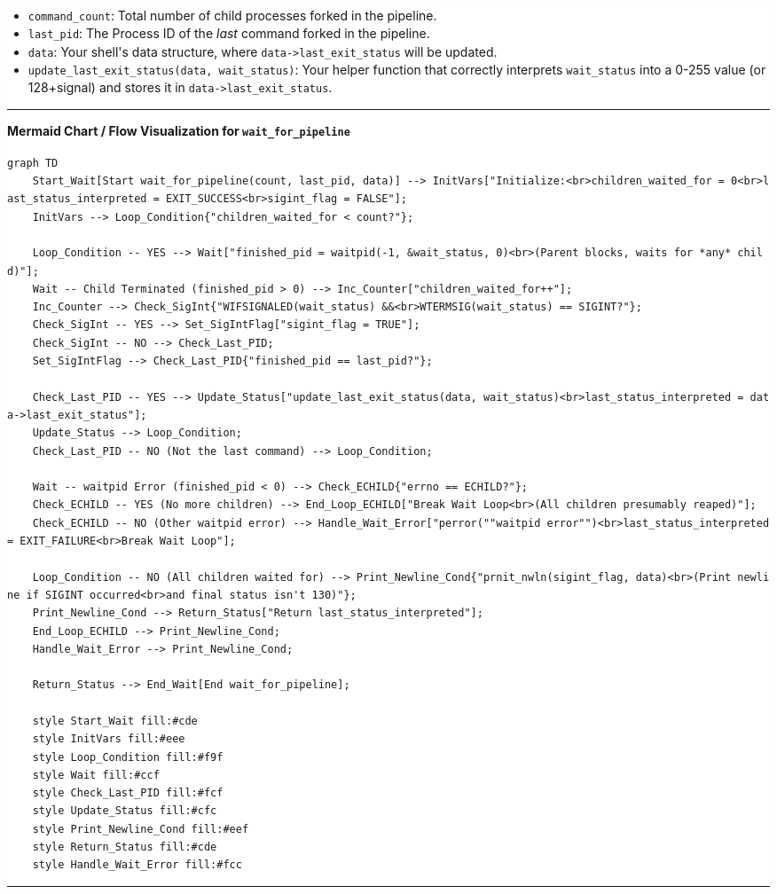 *   `command_count`: Total number of child processes forked in the pipeline.
*   `last_pid`: The Process ID of the *last* command forked in the pipeline.
*   `data`: Your shell's data structure, where `data->last_exit_status` will be updated.
*   `update_last_exit_status(data, wait_status)`: Your helper function that correctly interprets `wait_status` into a 0-255 value (or 128+signal) and stores it in `data->last_exit_status`.

---

**Mermaid Chart / Flow Visualization for `wait_for_pipeline`**

```mermaid
graph TD
    Start_Wait[Start wait_for_pipeline(count, last_pid, data)] --> InitVars["Initialize:<br>children_waited_for = 0<br>last_status_interpreted = EXIT_SUCCESS<br>sigint_flag = FALSE"];
    InitVars --> Loop_Condition{"children_waited_for < count?"};

    Loop_Condition -- YES --> Wait["finished_pid = waitpid(-1, &wait_status, 0)<br>(Parent blocks, waits for *any* child)"];
    Wait -- Child Terminated (finished_pid > 0) --> Inc_Counter["children_waited_for++"];
    Inc_Counter --> Check_SigInt{"WIFSIGNALED(wait_status) &&<br>WTERMSIG(wait_status) == SIGINT?"};
    Check_SigInt -- YES --> Set_SigIntFlag["sigint_flag = TRUE"];
    Check_SigInt -- NO --> Check_Last_PID;
    Set_SigIntFlag --> Check_Last_PID{"finished_pid == last_pid?"};

    Check_Last_PID -- YES --> Update_Status["update_last_exit_status(data, wait_status)<br>last_status_interpreted = data->last_exit_status"];
    Update_Status --> Loop_Condition;
    Check_Last_PID -- NO (Not the last command) --> Loop_Condition;

    Wait -- waitpid Error (finished_pid < 0) --> Check_ECHILD{"errno == ECHILD?"};
    Check_ECHILD -- YES (No more children) --> End_Loop_ECHILD["Break Wait Loop<br>(All children presumably reaped)"];
    Check_ECHILD -- NO (Other waitpid error) --> Handle_Wait_Error["perror(""waitpid error"")<br>last_status_interpreted = EXIT_FAILURE<br>Break Wait Loop"];
    
    Loop_Condition -- NO (All children waited for) --> Print_Newline_Cond{"prnit_nwln(sigint_flag, data)<br>(Print newline if SIGINT occurred<br>and final status isn't 130)"};
    Print_Newline_Cond --> Return_Status["Return last_status_interpreted"];
    End_Loop_ECHILD --> Print_Newline_Cond;
    Handle_Wait_Error --> Print_Newline_Cond;

    Return_Status --> End_Wait[End wait_for_pipeline];

    style Start_Wait fill:#cde
    style InitVars fill:#eee
    style Loop_Condition fill:#f9f
    style Wait fill:#ccf
    style Check_Last_PID fill:#fcf
    style Update_Status fill:#cfc
    style Print_Newline_Cond fill:#eef
    style Return_Status fill:#cde
    style Handle_Wait_Error fill:#fcc
```

---